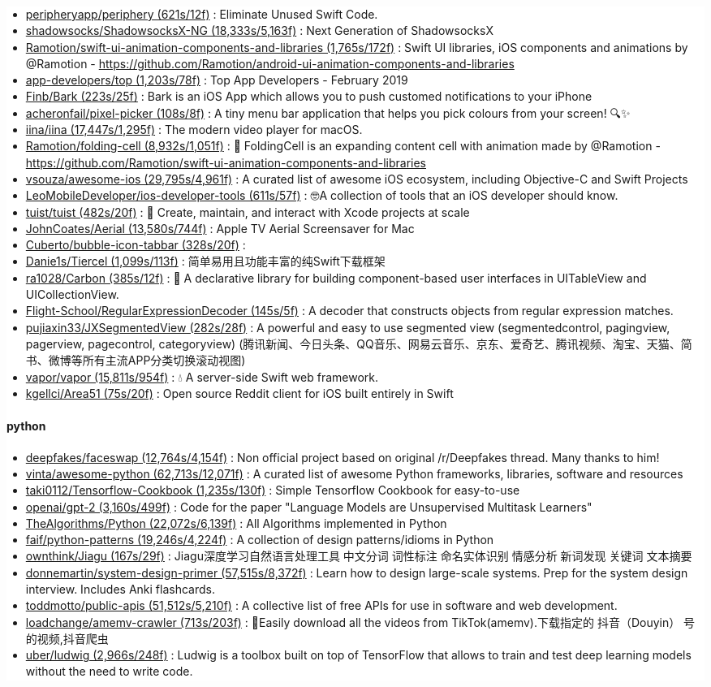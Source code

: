 * [peripheryapp/periphery (621s/12f)](https://github.com/peripheryapp/periphery) : Eliminate Unused Swift Code.
* [shadowsocks/ShadowsocksX-NG (18,333s/5,163f)](https://github.com/shadowsocks/ShadowsocksX-NG) : Next Generation of ShadowsocksX
* [Ramotion/swift-ui-animation-components-and-libraries (1,765s/172f)](https://github.com/Ramotion/swift-ui-animation-components-and-libraries) : Swift UI libraries, iOS components and animations by @Ramotion - https://github.com/Ramotion/android-ui-animation-components-and-libraries
* [app-developers/top (1,203s/78f)](https://github.com/app-developers/top) : Top App Developers - February 2019
* [Finb/Bark (223s/25f)](https://github.com/Finb/Bark) : Bark is an iOS App which allows you to push customed notifications to your iPhone
* [acheronfail/pixel-picker (108s/8f)](https://github.com/acheronfail/pixel-picker) : A tiny menu bar application that helps you pick colours from your screen! 🔍✨
* [iina/iina (17,447s/1,295f)](https://github.com/iina/iina) : The modern video player for macOS.
* [Ramotion/folding-cell (8,932s/1,051f)](https://github.com/Ramotion/folding-cell) : 📃 FoldingCell is an expanding content cell with animation made by @Ramotion - https://github.com/Ramotion/swift-ui-animation-components-and-libraries
* [vsouza/awesome-ios (29,795s/4,961f)](https://github.com/vsouza/awesome-ios) : A curated list of awesome iOS ecosystem, including Objective-C and Swift Projects
* [LeoMobileDeveloper/ios-developer-tools (611s/57f)](https://github.com/LeoMobileDeveloper/ios-developer-tools) : 🤓A collection of tools that an iOS developer should know.
* [tuist/tuist (482s/20f)](https://github.com/tuist/tuist) : 🚀 Create, maintain, and interact with Xcode projects at scale
* [JohnCoates/Aerial (13,580s/744f)](https://github.com/JohnCoates/Aerial) : Apple TV Aerial Screensaver for Mac
* [Cuberto/bubble-icon-tabbar (328s/20f)](https://github.com/Cuberto/bubble-icon-tabbar) : 
* [Danie1s/Tiercel (1,099s/113f)](https://github.com/Danie1s/Tiercel) : 简单易用且功能丰富的纯Swift下载框架
* [ra1028/Carbon (385s/12f)](https://github.com/ra1028/Carbon) : 🚴 A declarative library for building component-based user interfaces in UITableView and UICollectionView.
* [Flight-School/RegularExpressionDecoder (145s/5f)](https://github.com/Flight-School/RegularExpressionDecoder) : A decoder that constructs objects from regular expression matches.
* [pujiaxin33/JXSegmentedView (282s/28f)](https://github.com/pujiaxin33/JXSegmentedView) : A powerful and easy to use segmented view (segmentedcontrol, pagingview, pagerview, pagecontrol, categoryview) (腾讯新闻、今日头条、QQ音乐、网易云音乐、京东、爱奇艺、腾讯视频、淘宝、天猫、简书、微博等所有主流APP分类切换滚动视图)
* [vapor/vapor (15,811s/954f)](https://github.com/vapor/vapor) : 💧 A server-side Swift web framework.
* [kgellci/Area51 (75s/20f)](https://github.com/kgellci/Area51) : Open source Reddit client for iOS built entirely in Swift

#### python
* [deepfakes/faceswap (12,764s/4,154f)](https://github.com/deepfakes/faceswap) : Non official project based on original /r/Deepfakes thread. Many thanks to him!
* [vinta/awesome-python (62,713s/12,071f)](https://github.com/vinta/awesome-python) : A curated list of awesome Python frameworks, libraries, software and resources
* [taki0112/Tensorflow-Cookbook (1,235s/130f)](https://github.com/taki0112/Tensorflow-Cookbook) : Simple Tensorflow Cookbook for easy-to-use
* [openai/gpt-2 (3,160s/499f)](https://github.com/openai/gpt-2) : Code for the paper "Language Models are Unsupervised Multitask Learners"
* [TheAlgorithms/Python (22,072s/6,139f)](https://github.com/TheAlgorithms/Python) : All Algorithms implemented in Python
* [faif/python-patterns (19,246s/4,224f)](https://github.com/faif/python-patterns) : A collection of design patterns/idioms in Python
* [ownthink/Jiagu (167s/29f)](https://github.com/ownthink/Jiagu) : Jiagu深度学习自然语言处理工具 中文分词 词性标注 命名实体识别 情感分析 新词发现 关键词 文本摘要
* [donnemartin/system-design-primer (57,515s/8,372f)](https://github.com/donnemartin/system-design-primer) : Learn how to design large-scale systems. Prep for the system design interview. Includes Anki flashcards.
* [toddmotto/public-apis (51,512s/5,210f)](https://github.com/toddmotto/public-apis) : A collective list of free APIs for use in software and web development.
* [loadchange/amemv-crawler (713s/203f)](https://github.com/loadchange/amemv-crawler) : 🙌Easily download all the videos from TikTok(amemv).下载指定的 抖音（Douyin） 号的视频,抖音爬虫
* [uber/ludwig (2,966s/248f)](https://github.com/uber/ludwig) : Ludwig is a toolbox built on top of TensorFlow that allows to train and test deep learning models without the need to write code.